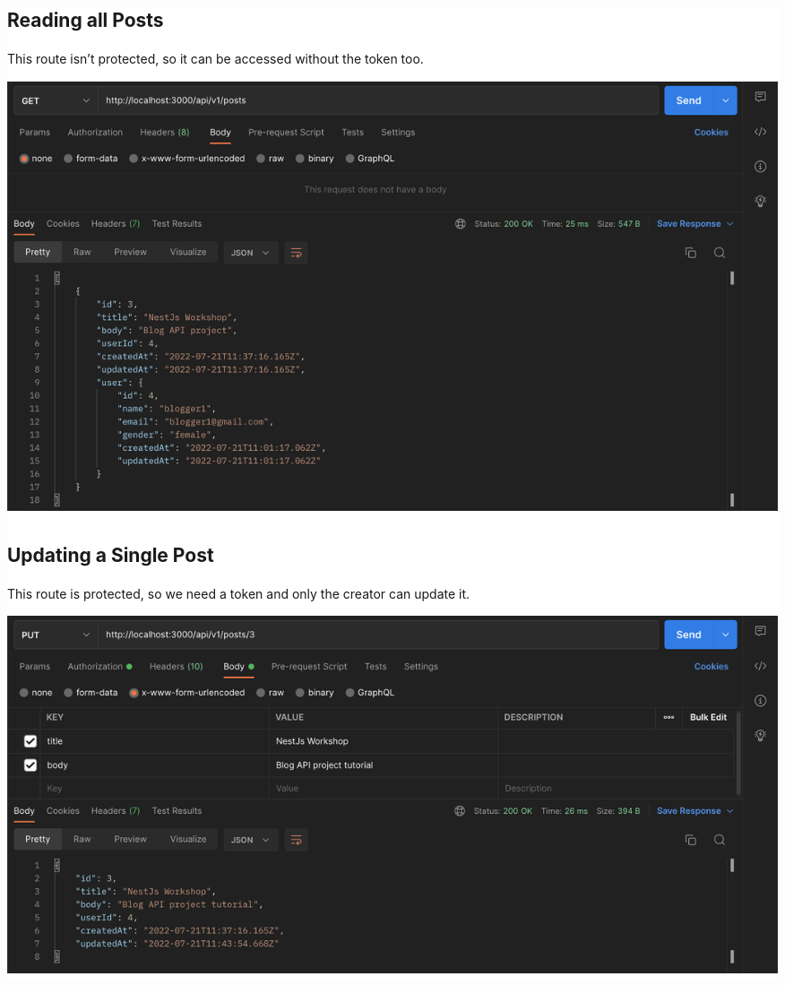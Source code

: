 ## Reading all Posts

This route isn’t protected, so it can be accessed without the token too.

![Postman Read all Posts](./images/008-postman-get-all-posts.png)

## Updating a Single Post

This route is protected, so we need a token and only the creator can update it.

![Postman Update Post](./images/009-postman-update-post.png)
